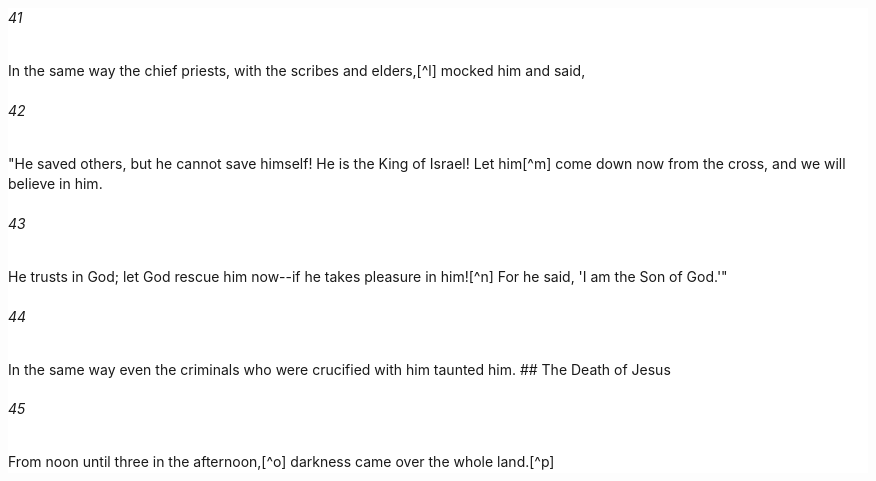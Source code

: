 







###### 41 




In the same way the chief priests, with the scribes and elders,[^l] mocked him and said, 









###### 42 




"He saved others, but he cannot save himself! He is the King of Israel! Let him[^m] come down now from the cross, and we will believe in him. 









###### 43 




He trusts in God; let God rescue him now--if he takes pleasure in him![^n] For he said, 'I am the Son of God.'" 









###### 44 




In the same way even the criminals who were crucified with him taunted him. ## The Death of Jesus 









###### 45 




From noon until three in the afternoon,[^o] darkness came over the whole land.[^p] 




